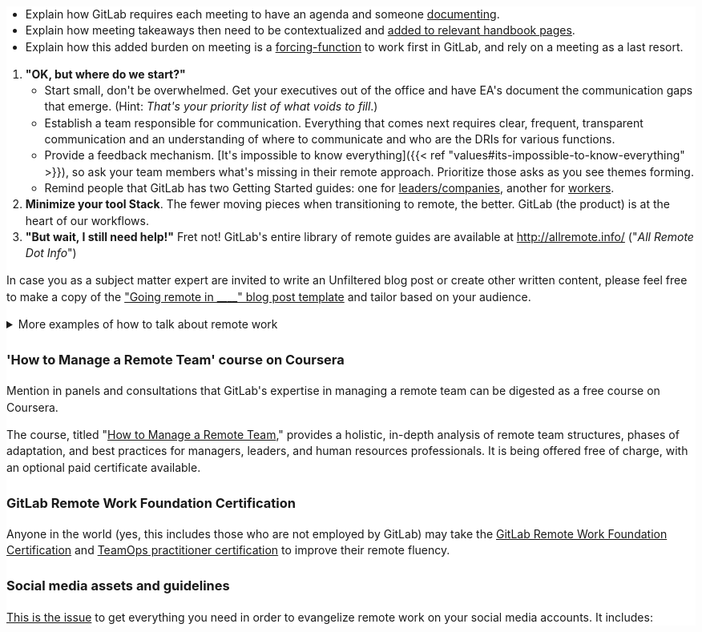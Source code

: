    - Explain how GitLab requires each meeting to have an agenda and someone [documenting](https://about.gitlab.com/company/culture/all-remote/meetings/#document-everything-live-yes-everything).
   - Explain how meeting takeaways then need to be contextualized and [added to relevant handbook pages](https://about.gitlab.com/company/culture/all-remote/self-service/#paying-it-forward).
   - Explain how this added burden on meeting is a [forcing-function](https://about.gitlab.com/company/culture/all-remote/how-to-work-remote-first/) to work first in GitLab, and rely on a meeting as a last resort.
1. **"OK, but where do we start?"**
   - Start small, don't be overwhelmed. Get your executives out of the office and have EA's document the communication gaps that emerge. (Hint: *That's your priority list of what voids to fill*.)
   - Establish a team responsible for communication. Everything that comes next requires clear, frequent, transparent communication and an understanding of where to communicate and who are the DRIs for various functions.
   - Provide a feedback mechanism. [It's impossible to know everything]({{< ref "values#its-impossible-to-know-everything" >}}), so ask your team members what's missing in their remote approach. Prioritize those asks as you see themes forming.
   - Remind people that GitLab has two Getting Started guides: one for [leaders/companies](https://about.gitlab.com/company/culture/all-remote/remote-work-emergency-plan/), another for [workers](https://about.gitlab.com/company/culture/all-remote/remote-work-starter-guide/).
1. **Minimize your tool Stack**. The fewer moving pieces when transitioning to remote, the better. GitLab (the product) is at the heart of our workflows.
1. **"But wait, I still need help!"** Fret not! GitLab's entire library of remote guides are available at http://allremote.info/ ("*All Remote Dot Info*")

In case you as a subject matter expert are invited to write an Unfiltered blog post or create other written content, please feel free to make a copy of the ["Going remote in ____" blog post template](https://docs.google.com/document/d/199fWehOHX2tPUZgOLDIJUSjpTUOezqQXCtIFXo2uEng/edit?usp=sharing) and tailor based on your audience.

<details><summary markdown='span'>
More examples of how to talk about remote work
</summary></details>

### 'How to Manage a Remote Team' course on Coursera

Mention in panels and consultations that GitLab's expertise in managing a remote team can be digested as a free course on Coursera.

The course, titled "[How to Manage a Remote Team](https://www.coursera.org/learn/remote-team-management)," provides a holistic, in-depth analysis of remote team structures, phases of adaptation, and best practices for managers, leaders, and human resources professionals. It is being offered free of charge, with an optional paid certificate available.

### GitLab Remote Work Foundation Certification

Anyone in the world (yes, this includes those who are not employed by GitLab) may take the [GitLab Remote Work Foundation Certification](https://about.gitlab.com/company/culture/all-remote/remote-certification/) and [TeamOps practitioner certification](https://levelup.gitlab.com/learn/course/teamops) to improve their remote fluency.

### Social media assets and guidelines

[This is the issue](https://gitlab.com/gitlab-com/marketing/corporate_marketing/corporate-marketing/-/issues/1973) to get everything you need in order to evangelize remote work on your social media accounts. It includes:

